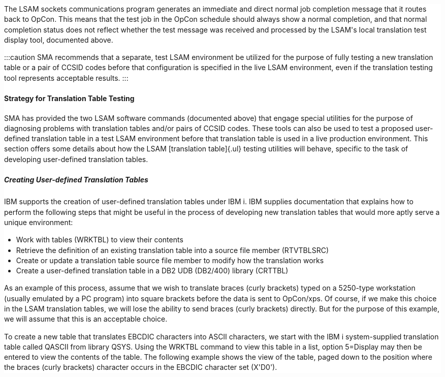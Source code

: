 The LSAM sockets communications program generates an immediate and
direct normal job completion message that it routes back to OpCon. This
means that the test job in the OpCon schedule should always show a
normal completion, and that normal completion status does not reflect
whether the test message was received and processed by the LSAM\'s local
translation test display tool, documented above.

:::caution
SMA recommends that a separate, test LSAM environment be utilized for the purpose of fully testing a new translation table or a pair of CCSID codes before that configuration is specified in the live LSAM environment, even if the translation testing tool represents acceptable results.
:::

#### Strategy for Translation Table Testing

SMA has provided the two LSAM software commands (documented above) that
engage special utilities for the purpose of diagnosing problems with
translation tables and/or pairs of CCSID codes. These tools can also be
used to test a proposed user-defined translation table in a test LSAM
environment before that translation table is used in a live production
environment. This section offers some details about how the LSAM
[translation table]{.ul} testing utilities will behave, specific to the task of developing user-defined translation tables.

##### Creating User-defined Translation Tables

IBM supports the creation of user-defined translation tables under IBM
i. IBM supplies documentation that explains how to perform the following
steps that might be useful in the process of developing new translation
tables that would more aptly serve a unique environment:

- Work with tables (WRKTBL) to view their contents
- Retrieve the definition of an existing translation table into a
    source file member (RTVTBLSRC)
- Create or update a translation table source file member to modify
    how the translation works
- Create a user-defined translation table in a DB2 UDB (DB2/400)
    library (CRTTBL)

As an example of this process, assume that we wish to translate braces
(curly brackets) typed on a 5250-type workstation (usually emulated by a
PC program) into square brackets before the data is sent to OpCon/xps.
Of course, if we make this choice in the LSAM translation tables, we
will lose the ability to send braces (curly brackets) directly. But for
the purpose of this example, we will assume that this is an acceptable
choice.

To create a new table that translates EBCDIC characters into ASCII
characters, we start with the IBM i system-supplied translation table
called QASCII from library QSYS. Using the WRKTBL command to view this
table in a list, option 5=Display may then be entered to view the
contents of the table. The following example shows the view of the
table, paged down to the position where the braces (curly brackets)
character occurs in the EBCDIC character set (X\'D0\').
